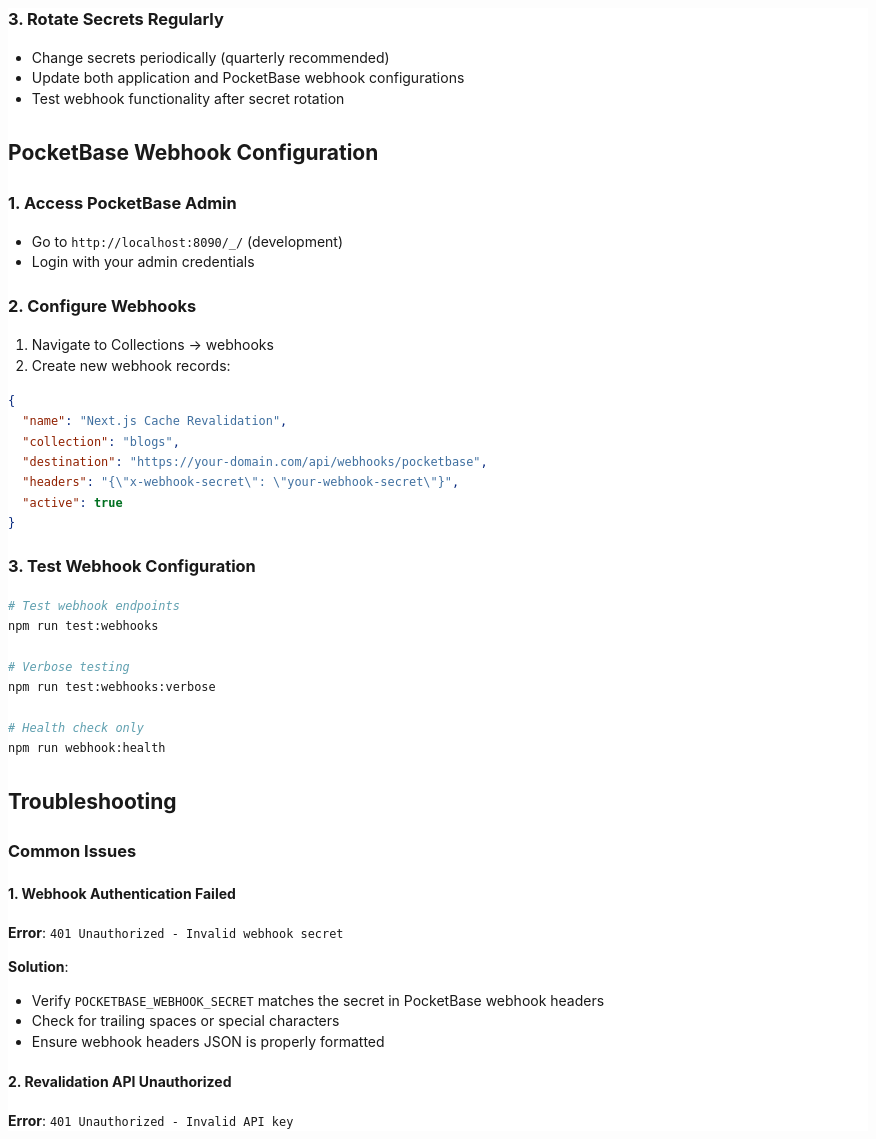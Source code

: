 ### 3. Rotate Secrets Regularly
- Change secrets periodically (quarterly recommended)
- Update both application and PocketBase webhook configurations
- Test webhook functionality after secret rotation

## PocketBase Webhook Configuration

### 1. Access PocketBase Admin
- Go to `http://localhost:8090/_/` (development)
- Login with your admin credentials

### 2. Configure Webhooks
1. Navigate to Collections → webhooks
2. Create new webhook records:

```json
{
  "name": "Next.js Cache Revalidation",
  "collection": "blogs",
  "destination": "https://your-domain.com/api/webhooks/pocketbase",
  "headers": "{\"x-webhook-secret\": \"your-webhook-secret\"}",
  "active": true
}
```

### 3. Test Webhook Configuration
```bash
# Test webhook endpoints
npm run test:webhooks

# Verbose testing
npm run test:webhooks:verbose

# Health check only
npm run webhook:health
```

## Troubleshooting

### Common Issues

#### 1. Webhook Authentication Failed
**Error**: `401 Unauthorized - Invalid webhook secret`

**Solution**:
- Verify `POCKETBASE_WEBHOOK_SECRET` matches the secret in PocketBase webhook headers
- Check for trailing spaces or special characters
- Ensure webhook headers JSON is properly formatted

#### 2. Revalidation API Unauthorized
**Error**: `401 Unauthorized - Invalid API key`
